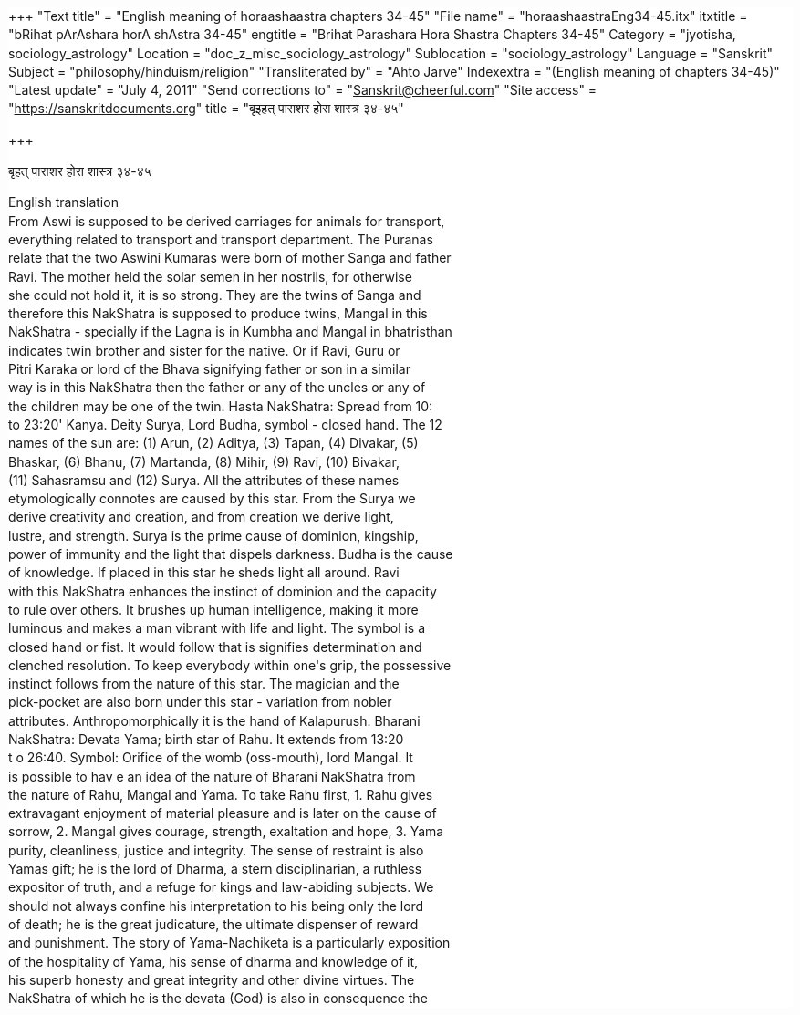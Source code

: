 +++
"Text title" = "English meaning of horaashaastra chapters 34-45"
"File name" = "horaashaastraEng34-45.itx"
itxtitle = "bRihat pArAshara horA shAstra 34-45"
engtitle = "Brihat Parashara Hora Shastra Chapters 34-45"
Category = "jyotisha, sociology_astrology"
Location = "doc_z_misc_sociology_astrology"
Sublocation = "sociology_astrology"
Language = "Sanskrit"
Subject = "philosophy/hinduism/religion"
"Transliterated by" = "Ahto Jarve"
Indexextra = "(English meaning of chapters 34-45)"
"Latest update" = "July 4, 2011"
"Send corrections to" = "Sanskrit@cheerful.com"
"Site access" = "https://sanskritdocuments.org"
title = "बृइहत् पाराशर होरा शास्त्र ३४-४५"

+++
  
 बृहत् पाराशर होरा शास्त्र ३४-४५  
  
  English translation  
From Aswi is supposed to be derived carriages for animals for transport,  
everything related to transport and transport department. The Puranas  
relate that the two Aswini Kumaras were born of mother Sanga and father  
Ravi. The mother held the solar semen in her nostrils, for otherwise  
she could not hold it, it is so strong. They are the twins of Sanga and  
therefore this NakShatra is supposed to produce twins, Mangal in this  
NakShatra - specially if the Lagna is in Kumbha and Mangal in bhatristhan  
indicates twin brother and sister for the native. Or if Ravi, Guru or  
Pitri Karaka or lord of the Bhava signifying father or son in a similar  
way is in this NakShatra then the father or any of the uncles or any of  
the children may be one of the twin. Hasta NakShatra: Spread from 10:    
to 23:20' Kanya. Deity Surya, Lord Budha, symbol - closed hand. The 12  
names of the sun are: (1) Arun, (2) Aditya, (3) Tapan, (4) Divakar, (5)  
Bhaskar, (6) Bhanu, (7) Martanda, (8) Mihir, (9) Ravi, (10) Bivakar,  
(11) Sahasramsu and (12) Surya. All the attributes of these names  
etymologically connotes are caused by this star. From the Surya we  
derive creativity and creation, and from creation we derive light,  
lustre, and strength. Surya is the prime cause of dominion, kingship,  
power of immunity and the light that dispels darkness. Budha is the cause  
of knowledge. If placed in this star he sheds light all around. Ravi  
with this NakShatra enhances the instinct of dominion and the capacity  
to rule over others. It brushes up human intelligence, making it more  
luminous and makes a man vibrant with life and light. The symbol is a  
closed hand or fist. It would follow that is signifies determination and  
clenched resolution. To keep everybody within one's grip, the possessive  
instinct follows from the nature of this star. The magician and the  
pick-pocket are also born under this star - variation from nobler  
attributes. Anthropomorphically it is the hand of Kalapurush. Bharani  
NakShatra: Devata Yama; birth star of Rahu. It extends from 13:20  
t o 26:40. Symbol: Orifice of the womb (oss-mouth), lord Mangal. It  
is possible to hav e an idea of the nature of Bharani NakShatra from  
the nature of Rahu, Mangal and Yama. To take Rahu first, 1. Rahu gives  
extravagant enjoyment of material pleasure and is later on the cause of  
sorrow, 2. Mangal gives courage, strength, exaltation and hope, 3. Yama  
purity, cleanliness, justice and integrity. The sense of restraint is also  
Yamas gift; he is the lord of Dharma, a stern disciplinarian, a ruthless  
expositor of truth, and a refuge for kings and law-abiding subjects. We  
should not always confine his interpretation to his being only the lord  
of death; he is the great judicature, the ultimate dispenser of reward  
and punishment. The story of Yama-Nachiketa is a particularly exposition  
of the hospitality of Yama, his sense of dharma and knowledge of it,  
his superb honesty and great integrity and other divine virtues. The  
NakShatra of which he is the devata (God) is also in consequence the  